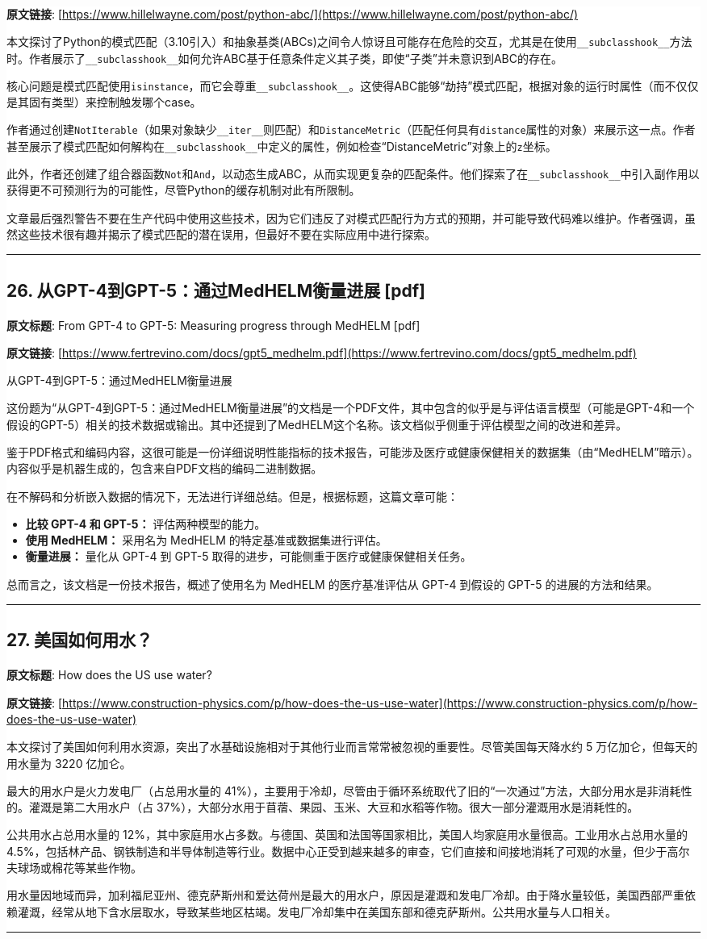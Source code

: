 **原文链接**: [https://www.hillelwayne.com/post/python-abc/](https://www.hillelwayne.com/post/python-abc/)

本文探讨了Python的模式匹配（3.10引入）和抽象基类(ABCs)之间令人惊讶且可能存在危险的交互，尤其是在使用`__subclasshook__`方法时。作者展示了`__subclasshook__`如何允许ABC基于任意条件定义其子类，即使“子类”并未意识到ABC的存在。

核心问题是模式匹配使用`isinstance`，而它会尊重`__subclasshook__`。这使得ABC能够“劫持”模式匹配，根据对象的运行时属性（而不仅仅是其固有类型）来控制触发哪个case。

作者通过创建`NotIterable`（如果对象缺少`__iter__`则匹配）和`DistanceMetric`（匹配任何具有`distance`属性的对象）来展示这一点。作者甚至展示了模式匹配如何解构在`__subclasshook__`中定义的属性，例如检查“DistanceMetric”对象上的`z`坐标。

此外，作者还创建了组合器函数`Not`和`And`，以动态生成ABC，从而实现更复杂的匹配条件。他们探索了在`__subclasshook__`中引入副作用以获得更不可预测行为的可能性，尽管Python的缓存机制对此有所限制。

文章最后强烈警告不要在生产代码中使用这些技术，因为它们违反了对模式匹配行为方式的预期，并可能导致代码难以维护。作者强调，虽然这些技术很有趣并揭示了模式匹配的潜在误用，但最好不要在实际应用中进行探索。

---

## 26. 从GPT-4到GPT-5：通过MedHELM衡量进展 [pdf]

**原文标题**: From GPT-4 to GPT-5: Measuring progress through MedHELM [pdf]

**原文链接**: [https://www.fertrevino.com/docs/gpt5_medhelm.pdf](https://www.fertrevino.com/docs/gpt5_medhelm.pdf)

从GPT-4到GPT-5：通过MedHELM衡量进展

这份题为“从GPT-4到GPT-5：通过MedHELM衡量进展”的文档是一个PDF文件，其中包含的似乎是与评估语言模型（可能是GPT-4和一个假设的GPT-5）相关的技术数据或输出。其中还提到了MedHELM这个名称。该文档似乎侧重于评估模型之间的改进和差异。

鉴于PDF格式和编码内容，这很可能是一份详细说明性能指标的技术报告，可能涉及医疗或健康保健相关的数据集（由“MedHELM”暗示）。内容似乎是机器生成的，包含来自PDF文档的编码二进制数据。

在不解码和分析嵌入数据的情况下，无法进行详细总结。但是，根据标题，这篇文章可能：

*   **比较 GPT-4 和 GPT-5：** 评估两种模型的能力。
*   **使用 MedHELM：** 采用名为 MedHELM 的特定基准或数据集进行评估。
*   **衡量进展：** 量化从 GPT-4 到 GPT-5 取得的进步，可能侧重于医疗或健康保健相关任务。

总而言之，该文档是一份技术报告，概述了使用名为 MedHELM 的医疗基准评估从 GPT-4 到假设的 GPT-5 的进展的方法和结果。

---

## 27. 美国如何用水？

**原文标题**: How does the US use water?

**原文链接**: [https://www.construction-physics.com/p/how-does-the-us-use-water](https://www.construction-physics.com/p/how-does-the-us-use-water)

本文探讨了美国如何利用水资源，突出了水基础设施相对于其他行业而言常常被忽视的重要性。尽管美国每天降水约 5 万亿加仑，但每天的用水量为 3220 亿加仑。

最大的用水户是火力发电厂（占总用水量的 41%），主要用于冷却，尽管由于循环系统取代了旧的“一次通过”方法，大部分用水是非消耗性的。灌溉是第二大用水户（占 37%），大部分水用于苜蓿、果园、玉米、大豆和水稻等作物。很大一部分灌溉用水是消耗性的。

公共用水占总用水量的 12%，其中家庭用水占多数。与德国、英国和法国等国家相比，美国人均家庭用水量很高。工业用水占总用水量的 4.5%，包括林产品、钢铁制造和半导体制造等行业。数据中心正受到越来越多的审查，它们直接和间接地消耗了可观的水量，但少于高尔夫球场或棉花等某些作物。

用水量因地域而异，加利福尼亚州、德克萨斯州和爱达荷州是最大的用水户，原因是灌溉和发电厂冷却。由于降水量较低，美国西部严重依赖灌溉，经常从地下含水层取水，导致某些地区枯竭。发电厂冷却集中在美国东部和德克萨斯州。公共用水量与人口相关。

---